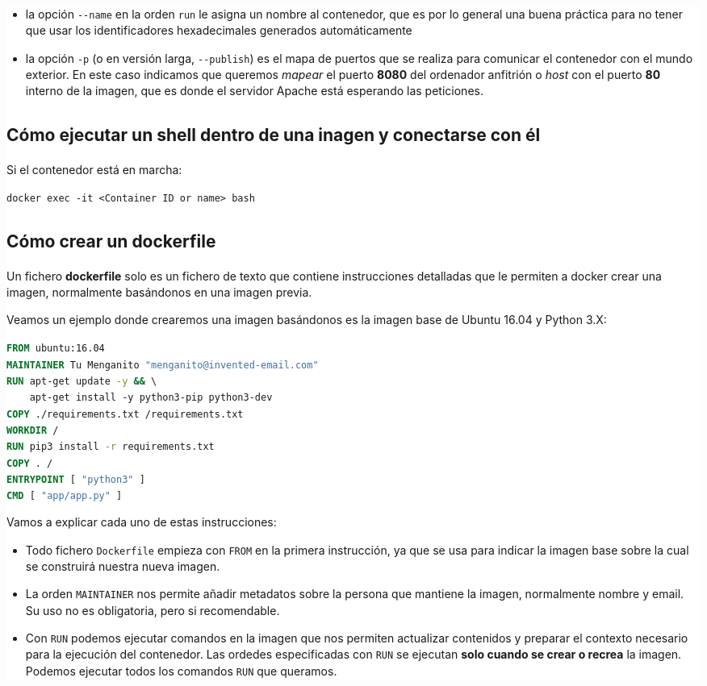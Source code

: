 - la opción `--name` en la orden `run` le asigna un nombre al contenedor, que es
  por lo general una buena práctica para no tener que usar los identificadores
  hexadecimales generados automáticamente

- la opción `-p` (o en versión larga, `--publish`) es el mapa de puertos que se
  realiza para comunicar el contenedor con el mundo exterior. En este caso
  indicamos que queremos _mapear_ el puerto **8080** del ordenador anfitrión o
  _host_ con el puerto **80** interno de la imagen, que es donde el servidor
  Apache está esperando las peticiones.


## Cómo ejecutar un shell dentro de una inagen y conectarse con él

Si el contenedor está en marcha:

```
docker exec -it <Container ID or name> bash
```

## Cómo crear un dockerfile

Un fichero **dockerfile** solo es un fichero de texto que
contiene instrucciones detalladas que le permiten a docker crear una
imagen, normalmente basándonos en una imagen previa.

Veamos un ejemplo donde crearemos una imagen basándonos es la imagen base
de Ubuntu 16.04 y Python 3.X:

```dockerfile
FROM ubuntu:16.04
MAINTAINER Tu Menganito "menganito@invented-email.com"
RUN apt-get update -y && \  
    apt-get install -y python3-pip python3-dev
COPY ./requirements.txt /requirements.txt
WORKDIR /
RUN pip3 install -r requirements.txt
COPY . /
ENTRYPOINT [ "python3" ]
CMD [ "app/app.py" ]  
```

Vamos a explicar cada uno de estas instrucciones:

- Todo fichero `Dockerfile` empieza con `FROM` en la primera instrucción, ya
  que se usa para indicar la imagen base sobre la cual se construirá nuestra
  nueva imagen. 

- La orden `MAINTAINER` nos permite añadir metadatos sobre la persona que
  mantiene la imagen, normalmente nombre y email. Su uso no es obligatoria, pero
  si recomendable.

- Con `RUN` podemos ejecutar comandos en la imagen que nos permiten
  actualizar contenidos y preparar el contexto necesario para la ejecución del
  contenedor. Las ordedes especificadas con `RUN` se ejecutan **solo cuando se
  crear o recrea** la imagen. Podemos ejecutar todos los comandos `RUN` que
  queramos.
